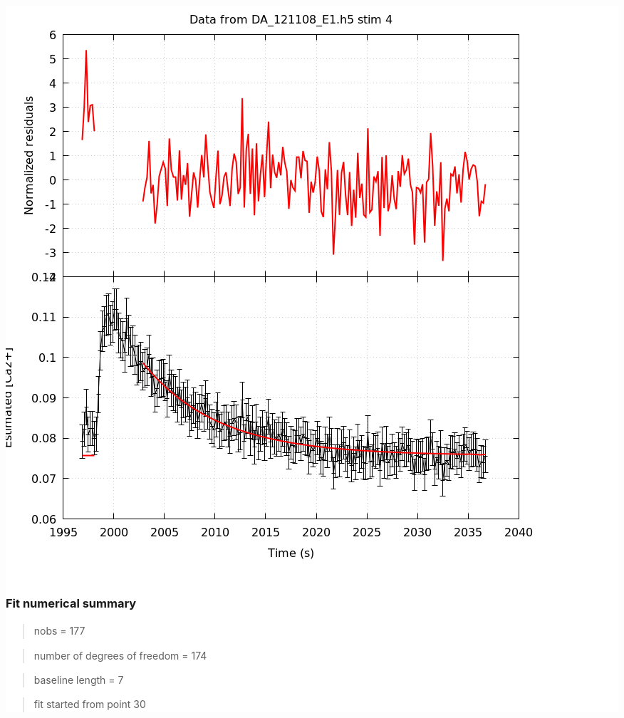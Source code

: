 ![DA_121108_E1_aba_RatioFit_s4](DA_121108_E1_aba_RatioFit_s4.png)

### Fit numerical summary


> nobs = 177

> number of degrees of freedom = 174

> baseline length = 7

> fit started from point 30
